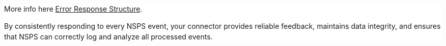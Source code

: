 More info here [Error Response Structure][error-responce].

By consistently responding to every NSPS event, your connector provides reliable feedback, maintains data integrity, and ensures that NSPS can correctly log and analyze all processed events.



[error-responce]: error-handling.md#error-response-structure
[nsps]: ../NSPS/nsps-overview.md
[connector]: ../connector-overview.md
